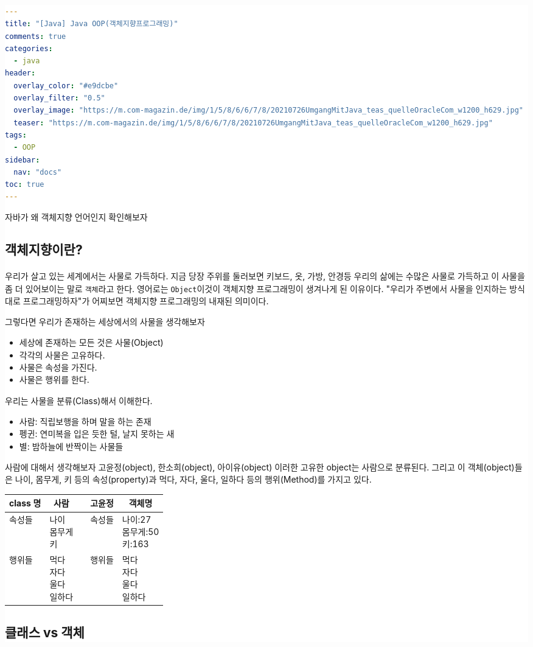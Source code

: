 ```yaml
---
title: "[Java] Java OOP(객체지향프로그래밍)"
comments: true
categories:
  - java
header:
  overlay_color: "#e9dcbe"
  overlay_filter: "0.5"
  overlay_image: "https://m.com-magazin.de/img/1/5/8/6/6/7/8/20210726UmgangMitJava_teas_quelleOracleCom_w1200_h629.jpg"
  teaser: "https://m.com-magazin.de/img/1/5/8/6/6/7/8/20210726UmgangMitJava_teas_quelleOracleCom_w1200_h629.jpg"
tags:
  - OOP
sidebar:
  nav: "docs"
toc: true
---
```


자바가 왜 객체지향 언어인지 확인해보자

## 객체지향이란?

우리가 살고 있는 세계에서는 사물로 가득하다. 지금 당장 주위를 둘러보면 키보드, 옷, 가방, 안경등 우리의 삶에는 수많은 사물로 가득하고 이 사물을 좀 더 있어보이는 말로 `객체`라고 한다. 영어로는 `Object`이것이 객체지향 프로그래밍이 생겨나게 된 이유이다. "우리가 주변에서 사물을 인지하는 방식대로 프로그래밍하자"가 어찌보면 객체지향 프로그래밍의 내재된 의미이다.

그렇다면 우리가 존재하는 세상에서의 사물을 생각해보자

- 세상에 존재하는 모든 것은 사물(Object)
- 각각의 사물은 고유하다.
- 사물은 속성을 가진다.
- 사물은 행위를 한다.

우리는 사물을 분류(Class)해서 이해한다.

- 사람: 직립보행을 하며 말을 하는 존재
- 펭귄: 연미복을 입은 듯한 털, 날지 못하는 새
- 별: 밤하늘에 반짝이는 사물들

사람에 대해서 생각해보자 고윤정(object), 한소희(object), 아이유(object) 이러한 고유한 object는 사람으로 분류된다. 그리고 이 객체(object)들은 나이, 몸무게, 키 등의 속성(property)과 먹다, 자다, 울다, 일하다 등의 행위(Method)를 가지고 있다.

| class 명 | 사람                               |     | 고윤정 | 객체명                             |
| -------- | ---------------------------------- | --- | ------ | ---------------------------------- |
| 속성들   | 나이 <br> 몸무게 <br> 키           |     | 속성들 | 나이:27 <br> 몸무게:50 <br> 키:163 |
| 행위들   | 먹다 <br> 자다 <br>울다 <br>일하다 |     | 행위들 | 먹다 <br> 자다 <br>울다 <br>일하다 |

## 클래스 vs 객체
